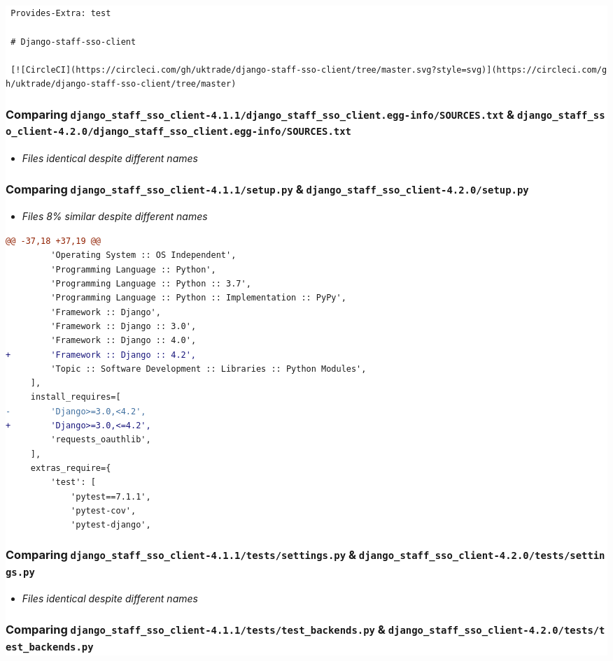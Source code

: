 ```diff
 Provides-Extra: test
 
 # Django-staff-sso-client
 
 [![CircleCI](https://circleci.com/gh/uktrade/django-staff-sso-client/tree/master.svg?style=svg)](https://circleci.com/gh/uktrade/django-staff-sso-client/tree/master)
```

### Comparing `django_staff_sso_client-4.1.1/django_staff_sso_client.egg-info/SOURCES.txt` & `django_staff_sso_client-4.2.0/django_staff_sso_client.egg-info/SOURCES.txt`

 * *Files identical despite different names*

### Comparing `django_staff_sso_client-4.1.1/setup.py` & `django_staff_sso_client-4.2.0/setup.py`

 * *Files 8% similar despite different names*

```diff
@@ -37,18 +37,19 @@
         'Operating System :: OS Independent',
         'Programming Language :: Python',
         'Programming Language :: Python :: 3.7',
         'Programming Language :: Python :: Implementation :: PyPy',
         'Framework :: Django',
         'Framework :: Django :: 3.0',
         'Framework :: Django :: 4.0',
+        'Framework :: Django :: 4.2',
         'Topic :: Software Development :: Libraries :: Python Modules',
     ],
     install_requires=[
-        'Django>=3.0,<4.2',
+        'Django>=3.0,<=4.2',
         'requests_oauthlib',
     ],
     extras_require={
         'test': [
             'pytest==7.1.1',
             'pytest-cov',
             'pytest-django',
```

### Comparing `django_staff_sso_client-4.1.1/tests/settings.py` & `django_staff_sso_client-4.2.0/tests/settings.py`

 * *Files identical despite different names*

### Comparing `django_staff_sso_client-4.1.1/tests/test_backends.py` & `django_staff_sso_client-4.2.0/tests/test_backends.py`

